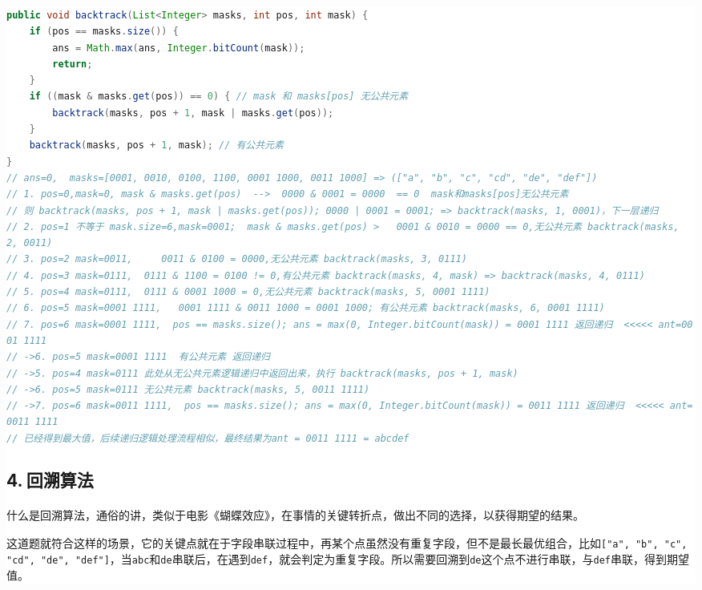

```java
public void backtrack(List<Integer> masks, int pos, int mask) {
    if (pos == masks.size()) {
        ans = Math.max(ans, Integer.bitCount(mask));
        return;
    }
    if ((mask & masks.get(pos)) == 0) { // mask 和 masks[pos] 无公共元素
        backtrack(masks, pos + 1, mask | masks.get(pos));
    }
    backtrack(masks, pos + 1, mask); // 有公共元素
}
// ans=0,  masks=[0001, 0010, 0100, 1100, 0001 1000, 0011 1000] => (["a", "b", "c", "cd", "de", "def"])
// 1. pos=0,mask=0, mask & masks.get(pos)  -->  0000 & 0001 = 0000  == 0  mask和masks[pos]无公共元素
// 则 backtrack(masks, pos + 1, mask | masks.get(pos)); 0000 | 0001 = 0001; => backtrack(masks, 1, 0001)，下一层递归
// 2. pos=1 不等于 mask.size=6,mask=0001;  mask & masks.get(pos) >   0001 & 0010 = 0000 == 0,无公共元素 backtrack(masks, 2, 0011)
// 3. pos=2 mask=0011,     0011 & 0100 = 0000,无公共元素 backtrack(masks, 3, 0111)
// 4. pos=3 mask=0111,  0111 & 1100 = 0100 != 0,有公共元素 backtrack(masks, 4, mask) => backtrack(masks, 4, 0111) 
// 5. pos=4 mask=0111,  0111 & 0001 1000 = 0,无公共元素 backtrack(masks, 5, 0001 1111) 
// 6. pos=5 mask=0001 1111,   0001 1111 & 0011 1000 = 0001 1000; 有公共元素 backtrack(masks, 6, 0001 1111) 
// 7. pos=6 mask=0001 1111,  pos == masks.size(); ans = max(0, Integer.bitCount(mask)) = 0001 1111 返回递归  <<<<< ant=0001 1111
// ->6. pos=5 mask=0001 1111  有公共元素 返回递归
// ->5. pos=4 mask=0111 此处从无公共元素逻辑递归中返回出来，执行 backtrack(masks, pos + 1, mask)
// ->6. pos=5 mask=0111 无公共元素 backtrack(masks, 5, 0011 1111) 
// ->7. pos=6 mask=0011 1111,  pos == masks.size(); ans = max(0, Integer.bitCount(mask)) = 0011 1111 返回递归  <<<<< ant=0011 1111
// 已经得到最大值，后续递归逻辑处理流程相似，最终结果为ant = 0011 1111 = abcdef

```



## 4. 回溯算法

什么是回溯算法，通俗的讲，类似于电影《蝴蝶效应》，在事情的关键转折点，做出不同的选择，以获得期望的结果。



这道题就符合这样的场景，它的关键点就在于字段串联过程中，再某个点虽然没有重复字段，但不是最长最优组合，比如`["a", "b", "c", "cd", "de", "def"]`，当`abc`和`de`串联后，在遇到`def`，就会判定为重复字段。所以需要回溯到`de`这个点不进行串联，与`def`串联，得到期望值。

